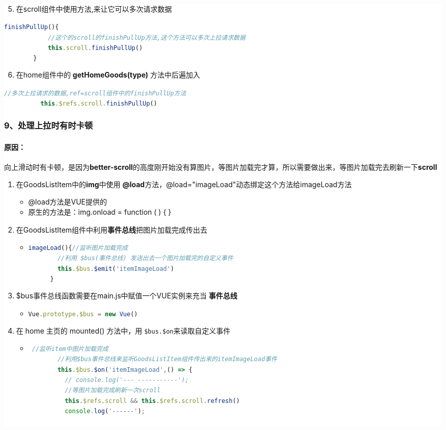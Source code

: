

5. 在scroll组件中使用方法,来让它可以多次请求数据

```js
finishPullUp(){
            //这个的scroll的finishPullUp方法,这个方法可以多次上拉请求数据
            this.scroll.finishPullUp()
        }
```



6. 在home组件中的 **getHomeGoods(type)** 方法中后遍加入

```js
//多次上拉请求的数据,ref=scroll组件中的finishPullUp方法
          this.$refs.scroll.finishPullUp()
```



### 9、处理上拉时有时卡顿



#### 原因：

向上滑动时有卡顿，是因为**better-scroll**的高度刚开始没有算图片，等图片加载完才算，所以需要做出来，等图片加载完去刷新一下**scroll**



1. 在GoodsListItem中的**img**中使用 **@load**方法，@load="imageLoad"动态绑定这个方法给imageLoad方法
   + @load方法是VUE提供的
   + 原生的方法是：img.onload = function ( ) { } 



2. 在GoodsListItem组件中利用**事件总线**把图片加载完成传出去

   + ```js
     imageLoad(){//监听图片加载完成
             //利用 $bus(事件总线) 发送出去一个图片加载完的自定义事件
             this.$bus.$emit('itemImageLoad')
           }
     ```



3. $bus事件总线函数需要在main.js中赋值一个VUE实例来充当 **事件总线** 

   + ```js
     Vue.prototype.$bus = new Vue()
     ```



4. 在 home 主页的 mounted() 方法中，用 `$bus.$on`来读取自定义事件

   + ```js
      //监听item中图片加载完成
             //利用$bus事件总线来监听GoodsListItem组件传出来的itemImageLoad事件
             this.$bus.$on('itemImageLoad',() => {
               // console.log('--- -----------');
               //等图片加载完成刷新一次scroll
               this.$refs.scroll && this.$refs.scroll.refresh()
               console.log('------');
               